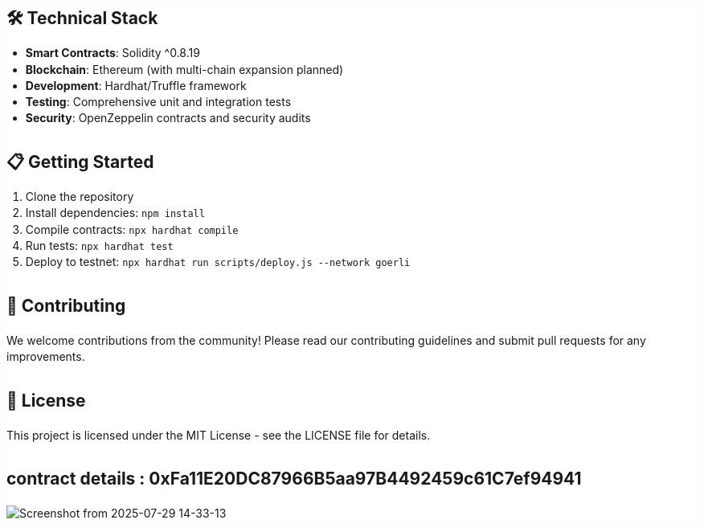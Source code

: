 
## 🛠️ **Technical Stack**
- **Smart Contracts**: Solidity ^0.8.19
- **Blockchain**: Ethereum (with multi-chain expansion planned)
- **Development**: Hardhat/Truffle framework
- **Testing**: Comprehensive unit and integration tests
- **Security**: OpenZeppelin contracts and security audits

## 📋 **Getting Started**
1. Clone the repository
2. Install dependencies: `npm install`
3. Compile contracts: `npx hardhat compile`
4. Run tests: `npx hardhat test`
5. Deploy to testnet: `npx hardhat run scripts/deploy.js --network goerli`

## 🤝 **Contributing**
We welcome contributions from the community! Please read our contributing guidelines and submit pull requests for any improvements.

## 📄 **License**
This project is licensed under the MIT License - see the LICENSE file for details.

## contract details : 0xFa11E20DC87966B5aa97B4492459c61C7ef94941 
<img width="1537" height="831" alt="Screenshot from 2025-07-29 14-33-13" src="https://github.com/user-attachments/assets/60b24c83-7900-4670-a4eb-8b7c76cb13dd" />
